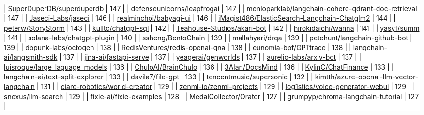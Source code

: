 | [SuperDuperDB/superduperdb](https://github.com/SuperDuperDB/superduperdb) | 147 |
| [defenseunicorns/leapfrogai](https://github.com/defenseunicorns/leapfrogai) | 147 |
| [menloparklab/langchain-cohere-qdrant-doc-retrieval](https://github.com/menloparklab/langchain-cohere-qdrant-doc-retrieval) | 147 |
| [Jaseci-Labs/jaseci](https://github.com/Jaseci-Labs/jaseci) | 146 |
| [realminchoi/babyagi-ui](https://github.com/realminchoi/babyagi-ui) | 146 |
| [iMagist486/ElasticSearch-Langchain-Chatglm2](https://github.com/iMagist486/ElasticSearch-Langchain-Chatglm2) | 144 |
| [peterw/StoryStorm](https://github.com/peterw/StoryStorm) | 143 |
| [kulltc/chatgpt-sql](https://github.com/kulltc/chatgpt-sql) | 142 |
| [Teahouse-Studios/akari-bot](https://github.com/Teahouse-Studios/akari-bot) | 142 |
| [hirokidaichi/wanna](https://github.com/hirokidaichi/wanna) | 141 |
| [yasyf/summ](https://github.com/yasyf/summ) | 141 |
| [solana-labs/chatgpt-plugin](https://github.com/solana-labs/chatgpt-plugin) | 140 |
| [ssheng/BentoChain](https://github.com/ssheng/BentoChain) | 139 |
| [mallahyari/drqa](https://github.com/mallahyari/drqa) | 139 |
| [petehunt/langchain-github-bot](https://github.com/petehunt/langchain-github-bot) | 139 |
| [dbpunk-labs/octogen](https://github.com/dbpunk-labs/octogen) | 138 |
| [RedisVentures/redis-openai-qna](https://github.com/RedisVentures/redis-openai-qna) | 138 |
| [eunomia-bpf/GPTtrace](https://github.com/eunomia-bpf/GPTtrace) | 138 |
| [langchain-ai/langsmith-sdk](https://github.com/langchain-ai/langsmith-sdk) | 137 |
| [jina-ai/fastapi-serve](https://github.com/jina-ai/fastapi-serve) | 137 |
| [yeagerai/genworlds](https://github.com/yeagerai/genworlds) | 137 |
| [aurelio-labs/arxiv-bot](https://github.com/aurelio-labs/arxiv-bot) | 137 |
| [luisroque/large_laguage_models](https://github.com/luisroque/large_laguage_models) | 136 |
| [ChuloAI/BrainChulo](https://github.com/ChuloAI/BrainChulo) | 136 |
| [3Alan/DocsMind](https://github.com/3Alan/DocsMind) | 136 |
| [KylinC/ChatFinance](https://github.com/KylinC/ChatFinance) | 133 |
| [langchain-ai/text-split-explorer](https://github.com/langchain-ai/text-split-explorer) | 133 |
| [davila7/file-gpt](https://github.com/davila7/file-gpt) | 133 |
| [tencentmusic/supersonic](https://github.com/tencentmusic/supersonic) | 132 |
| [kimtth/azure-openai-llm-vector-langchain](https://github.com/kimtth/azure-openai-llm-vector-langchain) | 131 |
| [ciare-robotics/world-creator](https://github.com/ciare-robotics/world-creator) | 129 |
| [zenml-io/zenml-projects](https://github.com/zenml-io/zenml-projects) | 129 |
| [log1stics/voice-generator-webui](https://github.com/log1stics/voice-generator-webui) | 129 |
| [snexus/llm-search](https://github.com/snexus/llm-search) | 129 |
| [fixie-ai/fixie-examples](https://github.com/fixie-ai/fixie-examples) | 128 |
| [MedalCollector/Orator](https://github.com/MedalCollector/Orator) | 127 |
| [grumpyp/chroma-langchain-tutorial](https://github.com/grumpyp/chroma-langchain-tutorial) | 127 |